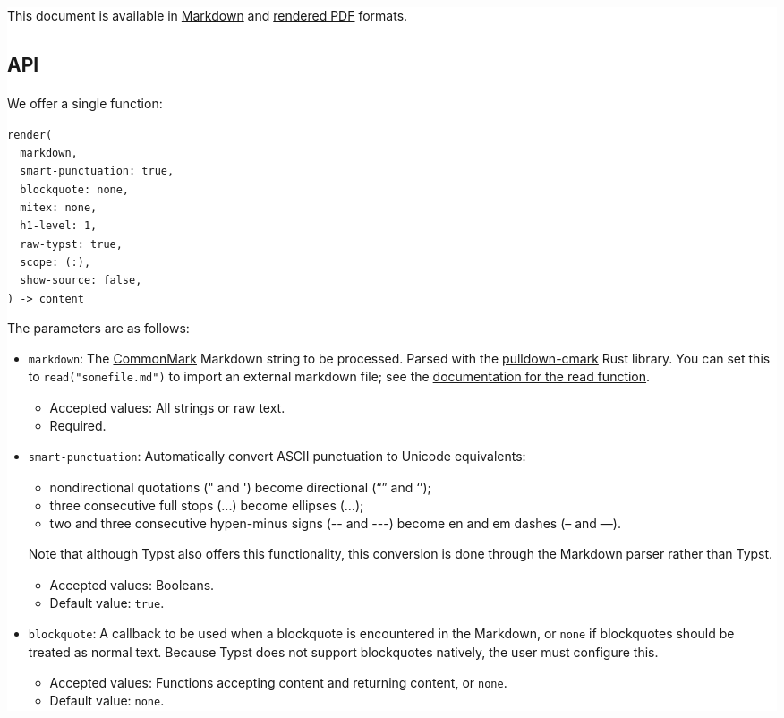 


This document is available
in [Markdown](https://github.com/SabrinaJewson/cmarker.typ/tree/main#cmarker)
and [rendered PDF](https://github.com/SabrinaJewson/cmarker.typ/blob/main/README.pdf)
formats.

## API

We offer a single function:

```typc
render(
  markdown,
  smart-punctuation: true,
  blockquote: none,
  mitex: none,
  h1-level: 1,
  raw-typst: true,
  scope: (:),
  show-source: false,
) -> content
```

The parameters are as follows:
- `markdown`:
	The [CommonMark](https://spec.commonmark.org/0.30/) Markdown string to be processed.
	Parsed with the [pulldown-cmark](https://docs.rs/pulldown-cmark) Rust library.
	You can set this to `read("somefile.md")` to import an external markdown file;
	see the
	[documentation for the read function](https://typst.app/docs/reference/data-loading/read/).
	- Accepted values: All strings or raw text.
	- Required.

- `smart-punctuation`:
	Automatically convert ASCII punctuation to Unicode equivalents:
	- nondirectional quotations (" and ') become directional (“” and ‘’);
	- three consecutive full stops (...) become ellipses (…);
	- two and three consecutive hypen-minus signs (-- and ---)
		become en and em dashes (– and —).

	Note that although Typst also offers this functionality,
	this conversion is done through the Markdown parser rather than Typst.
	- Accepted values: Booleans.
	- Default value: `true`.

- `blockquote`:
	A callback to be used when a blockquote is encountered in the Markdown,
	or `none` if blockquotes should be treated as normal text.
	Because Typst does not support blockquotes natively,
	the user must configure this.
	- Accepted values: Functions accepting content and returning content, or `none`.
	- Default value: `none`.
